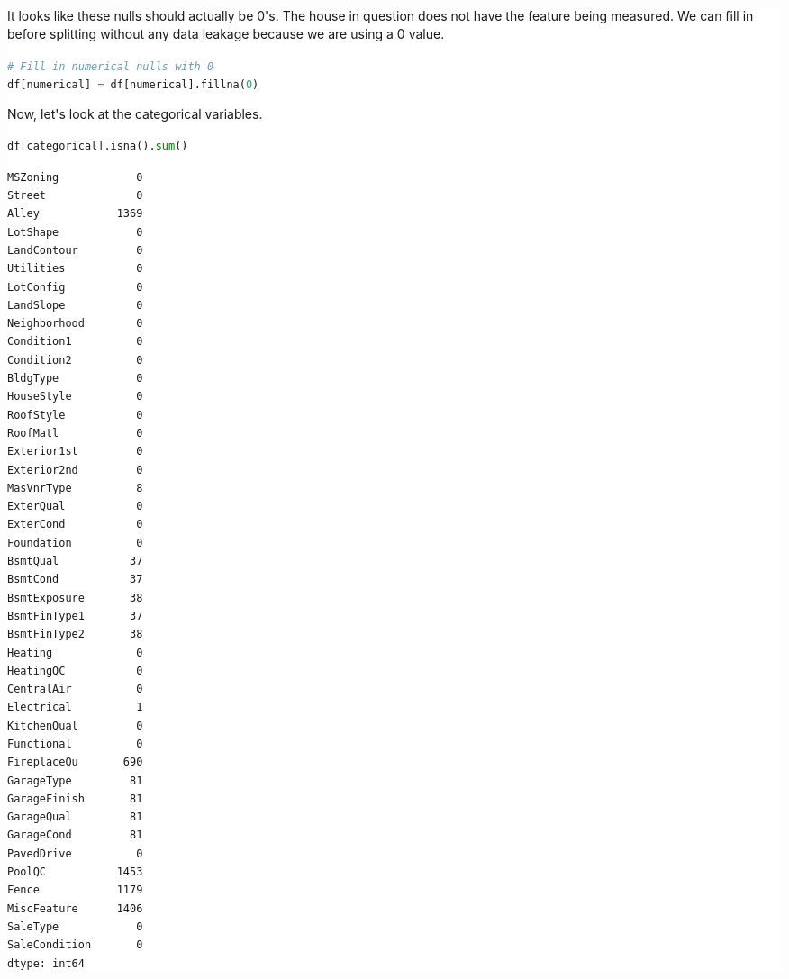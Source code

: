

It looks like these nulls should actually be 0's. The house in question does not have the feature being measured. We can fill in before splitting without any data leakage because we are using a 0 value.


```python
# Fill in numerical nulls with 0
df[numerical] = df[numerical].fillna(0)
```

Now, let's look at the categorical variables.


```python
df[categorical].isna().sum()
```




    MSZoning            0
    Street              0
    Alley            1369
    LotShape            0
    LandContour         0
    Utilities           0
    LotConfig           0
    LandSlope           0
    Neighborhood        0
    Condition1          0
    Condition2          0
    BldgType            0
    HouseStyle          0
    RoofStyle           0
    RoofMatl            0
    Exterior1st         0
    Exterior2nd         0
    MasVnrType          8
    ExterQual           0
    ExterCond           0
    Foundation          0
    BsmtQual           37
    BsmtCond           37
    BsmtExposure       38
    BsmtFinType1       37
    BsmtFinType2       38
    Heating             0
    HeatingQC           0
    CentralAir          0
    Electrical          1
    KitchenQual         0
    Functional          0
    FireplaceQu       690
    GarageType         81
    GarageFinish       81
    GarageQual         81
    GarageCond         81
    PavedDrive          0
    PoolQC           1453
    Fence            1179
    MiscFeature      1406
    SaleType            0
    SaleCondition       0
    dtype: int64

